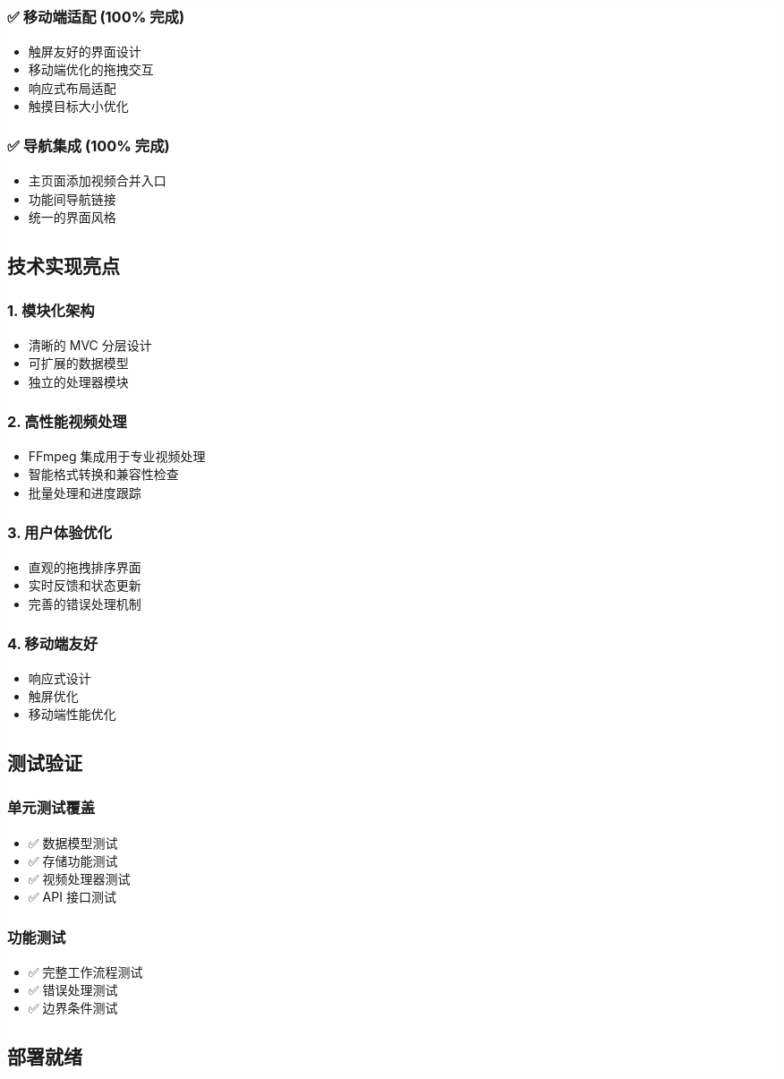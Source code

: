 ### ✅ 移动端适配 (100% 完成)
- 触屏友好的界面设计
- 移动端优化的拖拽交互
- 响应式布局适配
- 触摸目标大小优化

### ✅ 导航集成 (100% 完成)
- 主页面添加视频合并入口
- 功能间导航链接
- 统一的界面风格

## 技术实现亮点

### 1. 模块化架构
- 清晰的 MVC 分层设计
- 可扩展的数据模型
- 独立的处理器模块

### 2. 高性能视频处理
- FFmpeg 集成用于专业视频处理
- 智能格式转换和兼容性检查
- 批量处理和进度跟踪

### 3. 用户体验优化
- 直观的拖拽排序界面
- 实时反馈和状态更新
- 完善的错误处理机制

### 4. 移动端友好
- 响应式设计
- 触屏优化
- 移动端性能优化

## 测试验证

### 单元测试覆盖
- ✅ 数据模型测试
- ✅ 存储功能测试  
- ✅ 视频处理器测试
- ✅ API 接口测试

### 功能测试
- ✅ 完整工作流程测试
- ✅ 错误处理测试
- ✅ 边界条件测试

## 部署就绪
